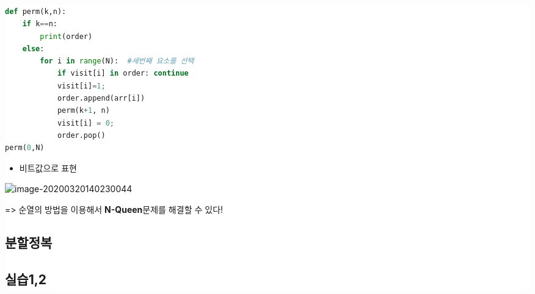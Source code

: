 ```python
def perm(k,n):
    if k==n:
        print(order)
    else:
        for i in range(N):	#세번째 요소를 선택
            if visit[i] in order: continue
            visit[i]=1; 
            order.append(arr[i])
        	perm(k+1, n)
            visit[i] = 0; 
            order.pop()
perm(0,N)
```

- 비트값으로 표현

![image-20200320140230044](C:\Users\lenovo\AppData\Roaming\Typora\typora-user-images\image-20200320140230044.png)



=> 순열의 방법을 이용해서 **N-Queen**문제를 해결할 수 있다!





## 분할정복

## 실습1,2
